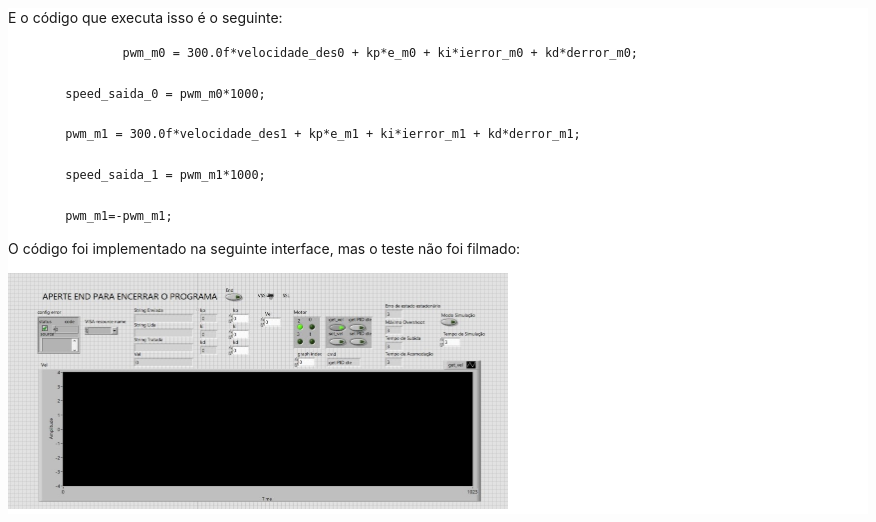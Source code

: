 E o código que executa isso é o seguinte:

                    pwm_m0 = 300.0f*velocidade_des0 + kp*e_m0 + ki*ierror_m0 + kd*derror_m0;

			speed_saida_0 = pwm_m0*1000;

			pwm_m1 = 300.0f*velocidade_des1 + kp*e_m1 + ki*ierror_m1 + kd*derror_m1;

			speed_saida_1 = pwm_m1*1000;

			pwm_m1=-pwm_m1;

O código foi implementado na seguinte interface, mas o teste não foi filmado:

<img src="Imagens/Interface_definitiva.jpeg " width="500">






